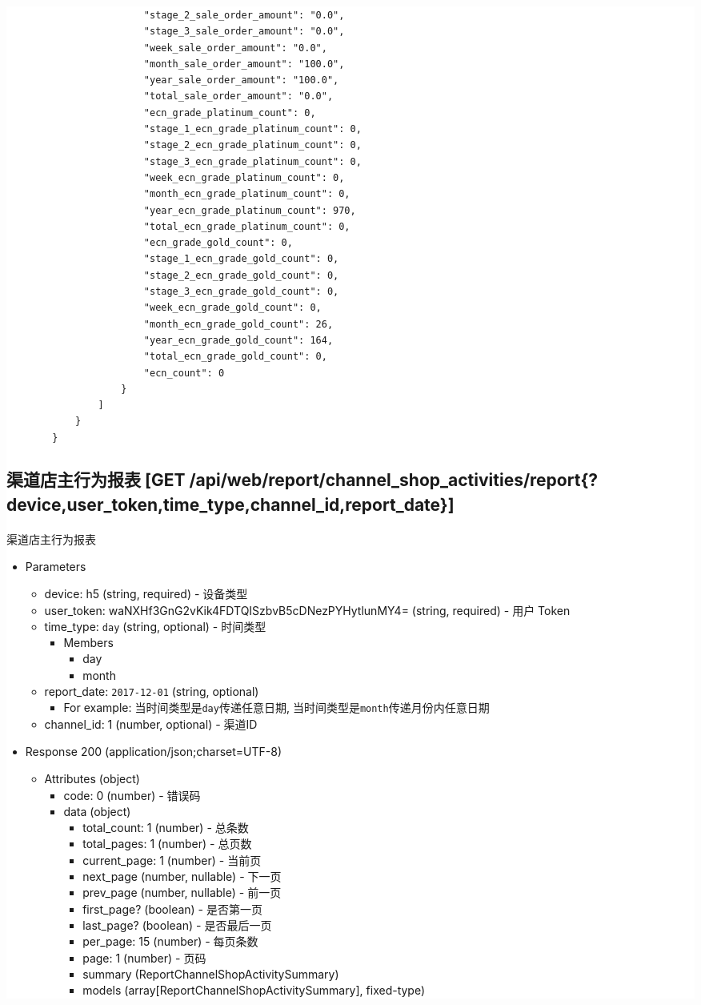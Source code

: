                             "stage_2_sale_order_amount": "0.0",
                            "stage_3_sale_order_amount": "0.0",
                            "week_sale_order_amount": "0.0",
                            "month_sale_order_amount": "100.0",
                            "year_sale_order_amount": "100.0",
                            "total_sale_order_amount": "0.0",
                            "ecn_grade_platinum_count": 0,
                            "stage_1_ecn_grade_platinum_count": 0,
                            "stage_2_ecn_grade_platinum_count": 0,
                            "stage_3_ecn_grade_platinum_count": 0,
                            "week_ecn_grade_platinum_count": 0,
                            "month_ecn_grade_platinum_count": 0,
                            "year_ecn_grade_platinum_count": 970,
                            "total_ecn_grade_platinum_count": 0,
                            "ecn_grade_gold_count": 0,
                            "stage_1_ecn_grade_gold_count": 0,
                            "stage_2_ecn_grade_gold_count": 0,
                            "stage_3_ecn_grade_gold_count": 0,
                            "week_ecn_grade_gold_count": 0,
                            "month_ecn_grade_gold_count": 26,
                            "year_ecn_grade_gold_count": 164,
                            "total_ecn_grade_gold_count": 0,
                            "ecn_count": 0
                        }
                    ]
                }
            }

## 渠道店主行为报表 [GET /api/web/report/channel_shop_activities/report{?device,user_token,time_type,channel_id,report_date}]
渠道店主行为报表

+ Parameters
    + device: h5 (string, required) - 设备类型
    + user_token: waNXHf3GnG2vKik4FDTQISzbvB5cDNezPYHytlunMY4= (string, required) - 用户 Token
    + time_type: `day` (string, optional) - 时间类型
        + Members
            + day
            + month
    + report_date: `2017-12-01` (string, optional)
        + For example: 当时间类型是`day`传递任意日期, 当时间类型是`month`传递月份内任意日期
    + channel_id: 1 (number, optional) - 渠道ID

+ Response 200 (application/json;charset=UTF-8)
    + Attributes (object)
        + code: 0 (number) - 错误码
        + data (object)
            + total_count: 1 (number) - 总条数
            + total_pages: 1 (number) - 总页数
            + current_page: 1 (number) - 当前页
            + next_page (number, nullable) - 下一页
            + prev_page (number, nullable) - 前一页
            + first_page? (boolean) - 是否第一页
            + last_page? (boolean) - 是否最后一页
            + per_page: 15 (number) - 每页条数
            + page: 1 (number) - 页码
            + summary (ReportChannelShopActivitySummary)
            + models (array[ReportChannelShopActivitySummary], fixed-type)
